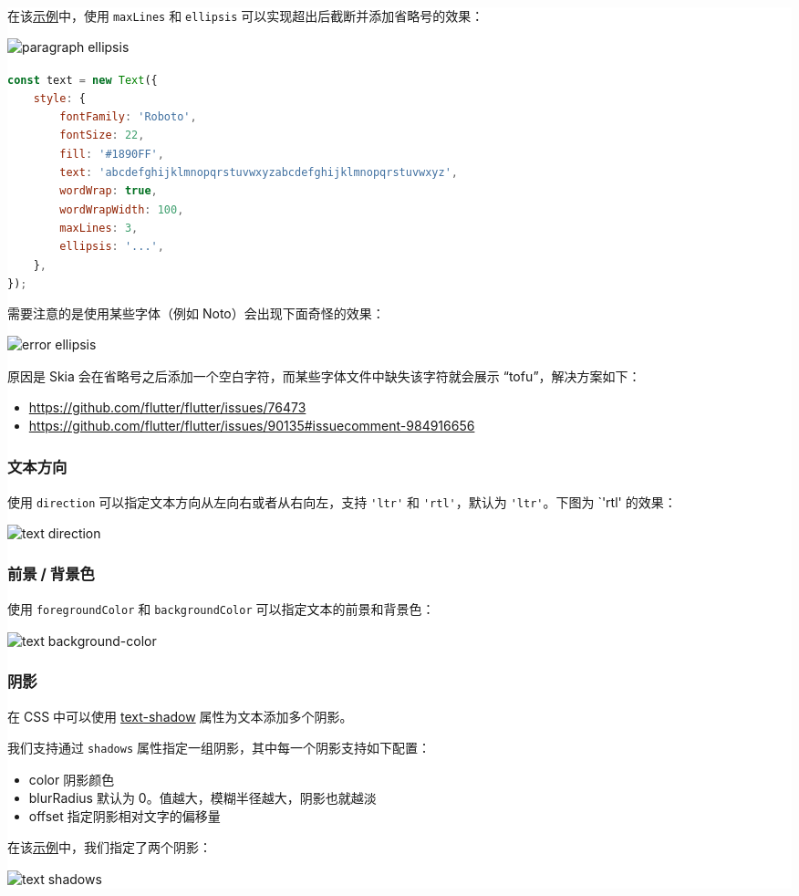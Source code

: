 在该[示例](/zh/examples/plugins#canvaskit-paragraph)中，使用 `maxLines` 和 `ellipsis` 可以实现超出后截断并添加省略号的效果：

<img src="https://gw.alipayobjects.com/mdn/rms_6ae20b/afts/img/A*DYqRQLtqtIUAAAAAAAAAAAAAARQnAQ" width="200" alt="paragraph ellipsis">

```js
const text = new Text({
    style: {
        fontFamily: 'Roboto',
        fontSize: 22,
        fill: '#1890FF',
        text: 'abcdefghijklmnopqrstuvwxyzabcdefghijklmnopqrstuvwxyz',
        wordWrap: true,
        wordWrapWidth: 100,
        maxLines: 3,
        ellipsis: '...',
    },
});
```

需要注意的是使用某些字体（例如 Noto）会出现下面奇怪的效果：

<img src="https://gw.alipayobjects.com/mdn/rms_6ae20b/afts/img/A*jjVTRaR7GPYAAAAAAAAAAAAAARQnAQ" width="160" alt="error ellipsis">

原因是 Skia 会在省略号之后添加一个空白字符，而某些字体文件中缺失该字符就会展示 “tofu”，解决方案如下：

-   https://github.com/flutter/flutter/issues/76473
-   https://github.com/flutter/flutter/issues/90135#issuecomment-984916656

### 文本方向

使用 `direction` 可以指定文本方向从左向右或者从右向左，支持 `'ltr'` 和 `'rtl'`，默认为 `'ltr'`。下图为 `'rtl' 的效果：

<img src="https://gw.alipayobjects.com/mdn/rms_6ae20b/afts/img/A*8oWlSpL5hGAAAAAAAAAAAAAAARQnAQ" width="160" alt="text direction">

### 前景 / 背景色

使用 `foregroundColor` 和 `backgroundColor` 可以指定文本的前景和背景色：

<img src="https://gw.alipayobjects.com/mdn/rms_6ae20b/afts/img/A*OaRqRa-ZiAcAAAAAAAAAAAAAARQnAQ" width="160" alt="text background-color">

### 阴影

在 CSS 中可以使用 [text-shadow](https://developer.mozilla.org/zh-CN/docs/Web/CSS/text-shadow) 属性为文本添加多个阴影。

我们支持通过 `shadows` 属性指定一组阴影，其中每一个阴影支持如下配置：

-   color 阴影颜色
-   blurRadius 默认为 0。值越大，模糊半径越大，阴影也就越淡
-   offset 指定阴影相对文字的偏移量

在该[示例](/zh/examples/plugins#canvaskit-paragraph)中，我们指定了两个阴影：

<img src="https://gw.alipayobjects.com/mdn/rms_6ae20b/afts/img/A*9zeYRbfP_6oAAAAAAAAAAAAAARQnAQ" width="160" alt="text shadows">
